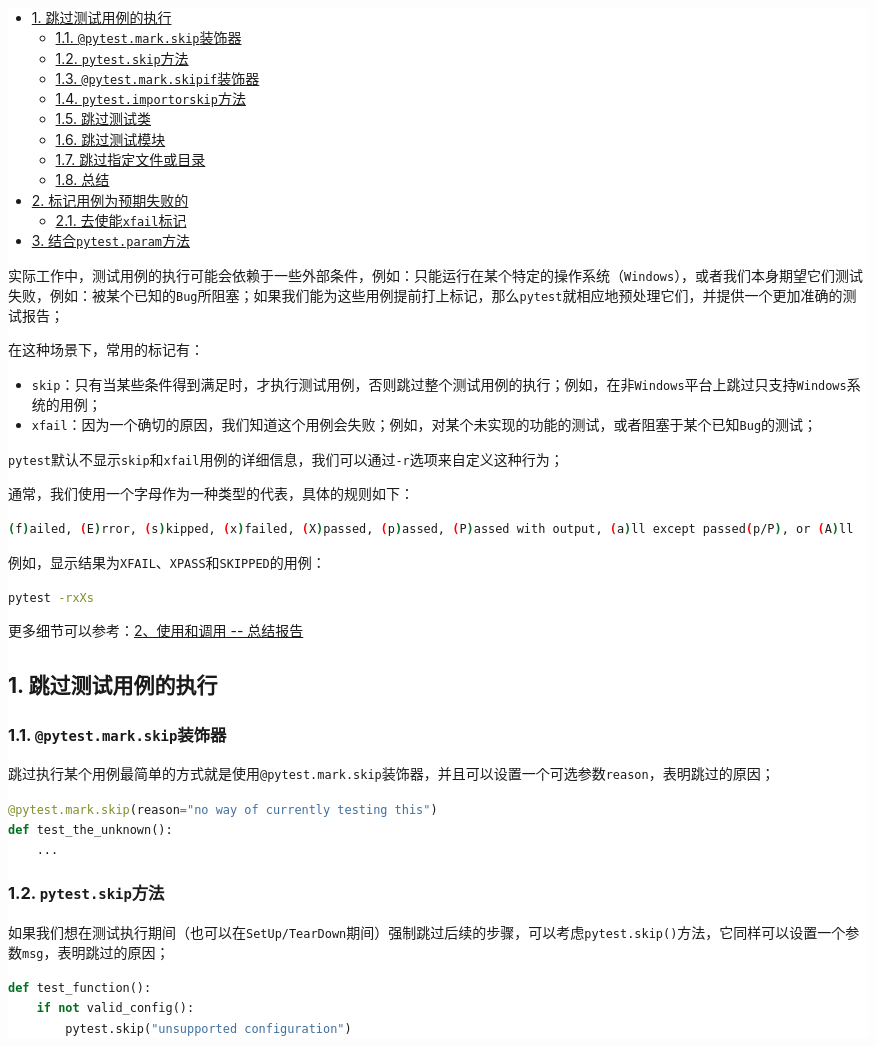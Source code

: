 - [1. 跳过测试用例的执行](#1-跳过测试用例的执行)
  - [1.1. `@pytest.mark.skip`装饰器](#11-pytestmarkskip装饰器)
  - [1.2. `pytest.skip`方法](#12-pytestskip方法)
  - [1.3. `@pytest.mark.skipif`装饰器](#13-pytestmarkskipif装饰器)
  - [1.4. `pytest.importorskip`方法](#14-pytestimportorskip方法)
  - [1.5. 跳过测试类](#15-跳过测试类)
  - [1.6. 跳过测试模块](#16-跳过测试模块)
  - [1.7. 跳过指定文件或目录](#17-跳过指定文件或目录)
  - [1.8. 总结](#18-总结)
- [2. 标记用例为预期失败的](#2-标记用例为预期失败的)
  - [2.1. 去使能`xfail`标记](#21-去使能xfail标记)
- [3. 结合`pytest.param`方法](#3-结合pytestparam方法)

实际工作中，测试用例的执行可能会依赖于一些外部条件，例如：只能运行在某个特定的操作系统（`Windows`），或者我们本身期望它们测试失败，例如：被某个已知的`Bug`所阻塞；如果我们能为这些用例提前打上标记，那么`pytest`就相应地预处理它们，并提供一个更加准确的测试报告；

在这种场景下，常用的标记有：

- `skip`：只有当某些条件得到满足时，才执行测试用例，否则跳过整个测试用例的执行；例如，在非`Windows`平台上跳过只支持`Windows`系统的用例；
- `xfail`：因为一个确切的原因，我们知道这个用例会失败；例如，对某个未实现的功能的测试，或者阻塞于某个已知`Bug`的测试；

`pytest`默认不显示`skip`和`xfail`用例的详细信息，我们可以通过`-r`选项来自定义这种行为；

通常，我们使用一个字母作为一种类型的代表，具体的规则如下：

```bash
(f)ailed, (E)rror, (s)kipped, (x)failed, (X)passed, (p)assed, (P)assed with output, (a)ll except passed(p/P), or (A)ll
```

例如，显示结果为`XFAIL`、`XPASS`和`SKIPPED`的用例：

```bash
pytest -rxXs
```

更多细节可以参考：[2、使用和调用 -- 总结报告](2、使用和调用.md#7-总结报告)


## 1. 跳过测试用例的执行

### 1.1. `@pytest.mark.skip`装饰器
跳过执行某个用例最简单的方式就是使用`@pytest.mark.skip`装饰器，并且可以设置一个可选参数`reason`，表明跳过的原因；

```python
@pytest.mark.skip(reason="no way of currently testing this")
def test_the_unknown():
    ...
```

### 1.2. `pytest.skip`方法
如果我们想在测试执行期间（也可以在`SetUp/TearDown`期间）强制跳过后续的步骤，可以考虑`pytest.skip()`方法，它同样可以设置一个参数`msg`，表明跳过的原因；

```python
def test_function():
    if not valid_config():
        pytest.skip("unsupported configuration")
```
